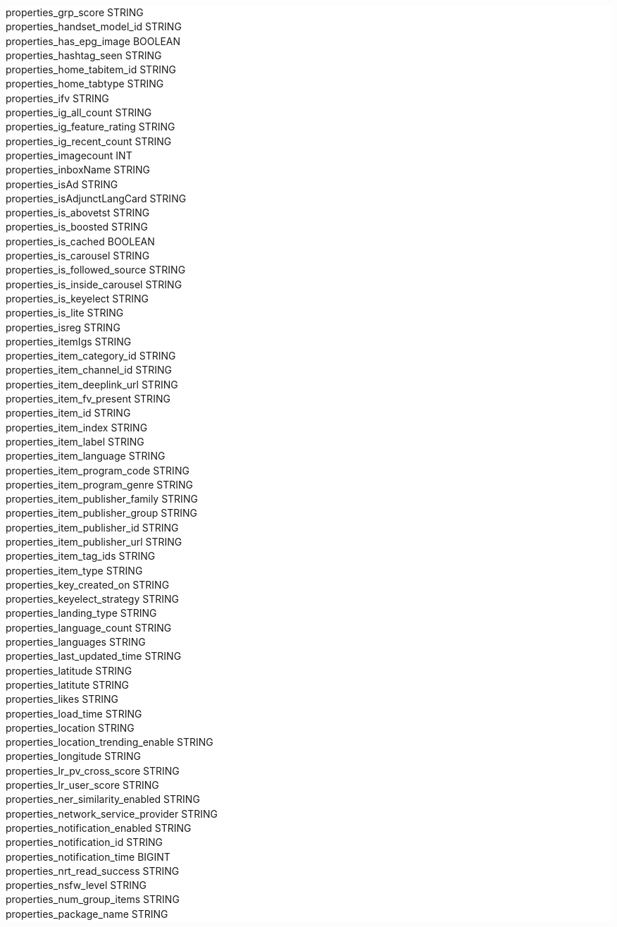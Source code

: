   properties_grp_score                              STRING         
  properties_handset_model_id                       STRING         
  properties_has_epg_image                          BOOLEAN        
  properties_hashtag_seen                           STRING         
  properties_home_tabitem_id                        STRING         
  properties_home_tabtype                           STRING         
  properties_ifv                                    STRING         
  properties_ig_all_count                           STRING         
  properties_ig_feature_rating                      STRING         
  properties_ig_recent_count                        STRING         
  properties_imagecount                             INT            
  properties_inboxName                              STRING         
  properties_isAd                                   STRING         
  properties_isAdjunctLangCard                      STRING         
  properties_is_abovetst                            STRING         
  properties_is_boosted                             STRING         
  properties_is_cached                              BOOLEAN        
  properties_is_carousel                            STRING         
  properties_is_followed_source                     STRING         
  properties_is_inside_carousel                     STRING         
  properties_is_keyelect                            STRING         
  properties_is_lite                                STRING         
  properties_isreg                                  STRING         
  properties_itemIgs                                STRING         
  properties_item_category_id                       STRING         
  properties_item_channel_id                        STRING         
  properties_item_deeplink_url                      STRING         
  properties_item_fv_present                        STRING         
  properties_item_id                                STRING         
  properties_item_index                             STRING         
  properties_item_label                             STRING         
  properties_item_language                          STRING         
  properties_item_program_code                      STRING         
  properties_item_program_genre                     STRING         
  properties_item_publisher_family                  STRING         
  properties_item_publisher_group                   STRING         
  properties_item_publisher_id                      STRING         
  properties_item_publisher_url                     STRING         
  properties_item_tag_ids                           STRING         
  properties_item_type                              STRING         
  properties_key_created_on                         STRING         
  properties_keyelect_strategy                      STRING         
  properties_landing_type                           STRING         
  properties_language_count                         STRING         
  properties_languages                              STRING         
  properties_last_updated_time                      STRING         
  properties_latitude                               STRING         
  properties_latitute                               STRING         
  properties_likes                                  STRING         
  properties_load_time                              STRING         
  properties_location                               STRING         
  properties_location_trending_enable               STRING         
  properties_longitude                              STRING         
  properties_lr_pv_cross_score                      STRING         
  properties_lr_user_score                          STRING         
  properties_ner_similarity_enabled                 STRING         
  properties_network_service_provider               STRING         
  properties_notification_enabled                   STRING         
  properties_notification_id                        STRING         
  properties_notification_time                      BIGINT         
  properties_nrt_read_success                       STRING         
  properties_nsfw_level                             STRING         
  properties_num_group_items                        STRING         
  properties_package_name                           STRING         